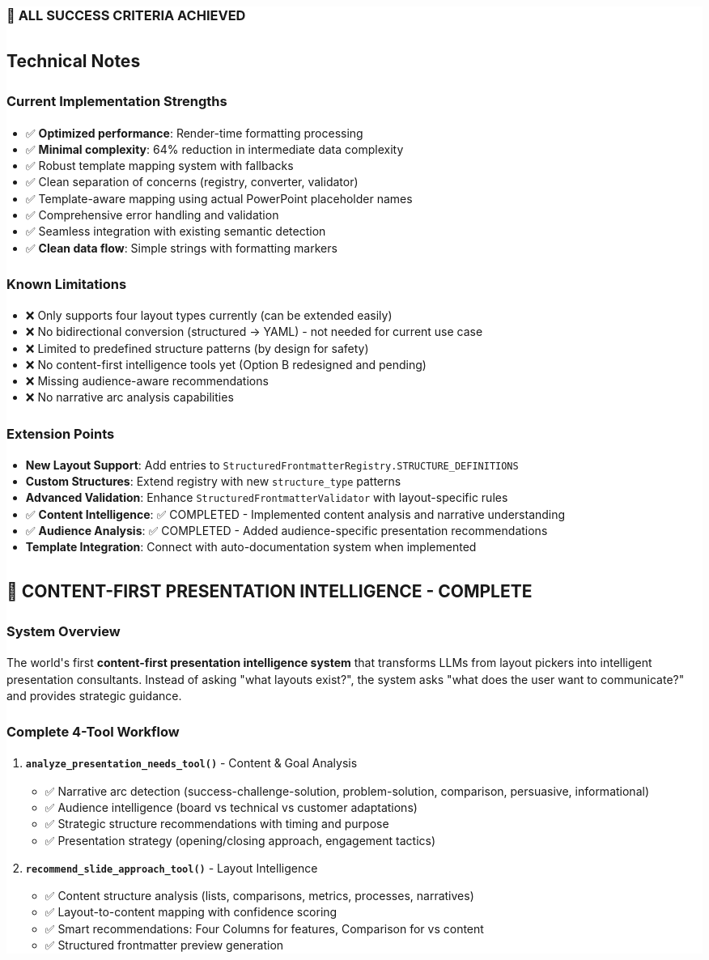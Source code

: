 ### 🎉 **ALL SUCCESS CRITERIA ACHIEVED**

## Technical Notes

### Current Implementation Strengths
- ✅ **Optimized performance**: Render-time formatting processing
- ✅ **Minimal complexity**: 64% reduction in intermediate data complexity
- ✅ Robust template mapping system with fallbacks
- ✅ Clean separation of concerns (registry, converter, validator)
- ✅ Template-aware mapping using actual PowerPoint placeholder names
- ✅ Comprehensive error handling and validation
- ✅ Seamless integration with existing semantic detection
- ✅ **Clean data flow**: Simple strings with formatting markers

### Known Limitations
- ❌ Only supports four layout types currently (can be extended easily)
- ❌ No bidirectional conversion (structured → YAML) - not needed for current use case
- ❌ Limited to predefined structure patterns (by design for safety)
- ❌ No content-first intelligence tools yet (Option B redesigned and pending)
- ❌ Missing audience-aware recommendations
- ❌ No narrative arc analysis capabilities

### Extension Points
- **New Layout Support**: Add entries to `StructuredFrontmatterRegistry.STRUCTURE_DEFINITIONS`
- **Custom Structures**: Extend registry with new `structure_type` patterns
- **Advanced Validation**: Enhance `StructuredFrontmatterValidator` with layout-specific rules
- ✅ **Content Intelligence**: ✅ COMPLETED - Implemented content analysis and narrative understanding
- ✅ **Audience Analysis**: ✅ COMPLETED - Added audience-specific presentation recommendations
- **Template Integration**: Connect with auto-documentation system when implemented

## 🎉 **CONTENT-FIRST PRESENTATION INTELLIGENCE - COMPLETE**

### **System Overview**
The world's first **content-first presentation intelligence system** that transforms LLMs from layout pickers into intelligent presentation consultants. Instead of asking "what layouts exist?", the system asks "what does the user want to communicate?" and provides strategic guidance.

### **Complete 4-Tool Workflow**

1. **`analyze_presentation_needs_tool()`** - Content & Goal Analysis
   - ✅ Narrative arc detection (success-challenge-solution, problem-solution, comparison, persuasive, informational)
   - ✅ Audience intelligence (board vs technical vs customer adaptations)
   - ✅ Strategic structure recommendations with timing and purpose
   - ✅ Presentation strategy (opening/closing approach, engagement tactics)

2. **`recommend_slide_approach_tool()`** - Layout Intelligence
   - ✅ Content structure analysis (lists, comparisons, metrics, processes, narratives)
   - ✅ Layout-to-content mapping with confidence scoring
   - ✅ Smart recommendations: Four Columns for features, Comparison for vs content
   - ✅ Structured frontmatter preview generation
